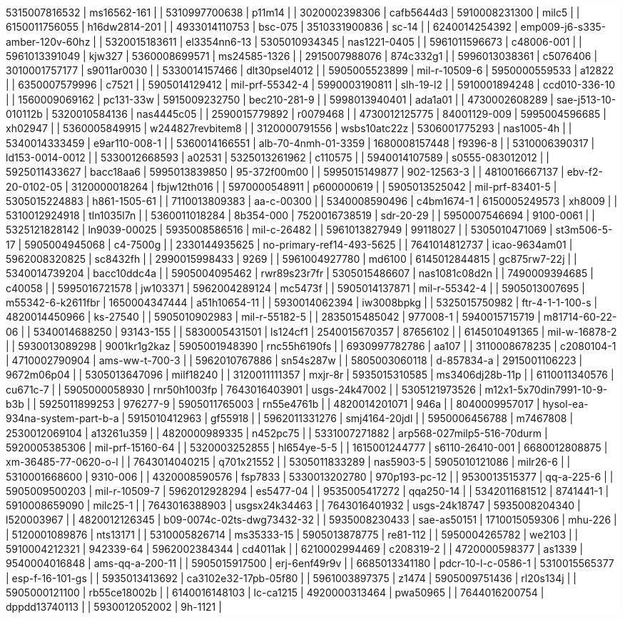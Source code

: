 5315007816532 | ms16562-161 |  | 5310997700638 | p11m14 |  | 3020002398306 | cafb5644d3 | 
5910008231300 | milc5 |  | 6150011756055 | h16dw2814-201 |  | 4933014110753 | bsc-075 | 
3510331900836 | sc-14 |  | 6240014254392 | emp009-j6-s335-amber-120v-60hz |  | 5320015183611 | el3354nn6-13 | 
5305010934345 | nas1221-0405 |  | 5961011596673 | c48006-001 |  | 5961013391049 | kjw327 | 
5360008699571 | ms24585-1326 |  | 2915007988076 | 874c332g1 |  | 5996013038361 | c5076406 | 
3010001757177 | s9011ar0030 |  | 5330014157466 | dlt30psel4012 |  | 5905005523899 | mil-r-10509-6 | 
5950000559533 | a12822 |  | 6350007579996 | c7521 |  | 5905014129412 | mil-prf-55342-4 | 
5990003190811 | slh-19-l2 |  | 5910001894248 | ccd010-336-10 |  | 1560009069162 | pc131-33w | 
5915009232750 | bec210-281-9 |  | 5998013940401 | ada1a01 |  | 4730002608289 | sae-j513-10-010112b | 
5320010584136 | nas4445c05 |  | 2590015779892 | r0079468 |  | 4730012125775 | 84001129-009 | 
5995004596685 | xh02947 |  | 5360005849915 | w244827revbitem8 |  | 3120000791556 | wsbs10atc22z | 
5306001775293 | nas1005-4h |  | 5340014333459 | e9ar110-008-1 |  | 5360014166551 | alb-70-4nmh-01-3359 | 
1680008157448 | f9396-8 |  | 5310006390317 | ld153-0014-0012 |  | 5330012668593 | a02531 | 
5325013261962 | c110575 |  | 5940014107589 | s0555-083012012 |  | 5925011433627 | bacc18aa6 | 
5995013839850 | 95-372f00m00 |  | 5995015149877 | 902-12563-3 |  | 4810016667137 | ebv-f2-20-0102-05 | 
3120000018264 | fbjw12th016 |  | 5970000548911 | p600000619 |  | 5905013525042 | mil-prf-83401-5 | 
5305015224883 | h861-1505-61 |  | 7110013809383 | aa-c-00300 |  | 5340008590496 | c4bm1674-1 | 
6150005249573 | xh8009 |  | 5310012924918 | tln1035l7n |  | 5360011018284 | 8b354-000 | 
7520016738519 | sdr-20-29 |  | 5950007546694 | 9100-0061 |  | 5325121828142 | ln9039-00025 | 
5935008586516 | mil-c-26482 |  | 5961013827949 | 99118027 |  | 5305010471069 | st3m506-5-17 | 
5905004945068 | c4-7500g |  | 2330144935625 | no-primary-ref14-493-5625 |  | 7641014812737 | icao-9634am01 | 
5962008320825 | sc8432fh |  | 2990015998433 | 9269 |  | 5961004927780 | md6100 | 
6145012844815 | gc875rw7-22j |  | 5340014739204 | bacc10ddc4a |  | 5905004095462 | rwr89s23r7fr | 
5305015486607 | nas1081c08d2n |  | 7490009394685 | c40058 |  | 5995016721578 | jw103371 | 
5962004289124 | mc5473f |  | 5905014137871 | mil-r-55342-4 |  | 5905013007695 | m55342-6-k2611fbr | 
1650004347444 | a51h10654-11 |  | 5930014062394 | iw3008bpkg |  | 5325015750982 | ftr-4-1-1-100-s | 
4820014450966 | ks-27540 |  | 5905010902983 | mil-r-55182-5 |  | 2835015485042 | 977008-1 | 
5940015715719 | m81714-60-22-06 |  | 5340014688250 | 93143-155 |  | 5830005431501 | ls124cf1 | 
2540015670357 | 87656102 |  | 6145010491365 | mil-w-16878-2 |  | 5930013089298 | 9001kr1g2kaz | 
5905001948390 | rnc55h6190fs |  | 6930997782786 | aa107 |  | 3110008678235 | c2080104-1 | 
4710002790904 | ams-ww-t-700-3 |  | 5962010767886 | sn54s287w |  | 5805003060118 | d-857834-a | 
2915001106223 | 9672m06p04 |  | 5305013647096 | milf18240 |  | 3120011111357 | mxjr-8r | 
5935015310585 | ms3406dj28b-11p |  | 6110011340576 | cu671c-7 |  | 5905000058930 | rnr50h1003fp | 
7643016403901 | usgs-24k47002 |  | 5305121973526 | m12x1-5x70din7991-10-9-b3b |  | 5925011899253 | 976277-9 | 
5905011765003 | rn55e4761b |  | 4820014201071 | 946a |  | 8040009957017 | hysol-ea-934na-system-part-b-a | 
5915010412963 | gf55918 |  | 5962011331276 | smj4164-20jdl |  | 5950006456788 | m7467808 | 
2530012069104 | a13261u359 |  | 4820000989335 | n452pc75 |  | 5331007271882 | arp568-027milp5-516-70durm | 
5920005385306 | mil-prf-15160-64 |  | 5320003252855 | hl654ye-5-5 |  | 1615001244777 | s6110-26410-001 | 
6680012808875 | xm-36485-77-0620-o-l |  | 7643014040215 | q701x21552 |  | 5305011833289 | nas5903-5 | 
5905010121086 | milr26-6 |  | 5310001668600 | 9310-006 |  | 4320008590576 | fsp7833 | 
5330013202780 | 970p193-pc-12 |  | 9530013515377 | qq-a-225-6 |  | 5905009500203 | mil-r-10509-7 | 
5962012928294 | es5477-04 |  | 9535005417272 | qqa250-14 |  | 5342011681512 | 8741441-1 | 
5910008659090 | milc25-1 |  | 7643016388903 | usgsx24k34463 |  | 7643016401932 | usgs-24k18747 | 
5935008204340 | l520003967 |  | 4820012126345 | b09-0074c-02ts-dwg73432-32 |  | 5935008230433 | sae-as50151 | 
1710015059306 | mhu-226 |  | 5120001089876 | nts13171 |  | 5310005826714 | ms35333-15 | 
5905013878775 | re81-112 |  | 5950004265782 | we2103 |  | 5910004212321 | 942339-64 | 
5962002384344 | cd4011ak |  | 6210002994469 | c208319-2 |  | 4720000598377 | as1339 | 
9540004016848 | ams-qq-a-200-11 |  | 5905015917500 | erj-6enf49r9v |  | 6685013341180 | pdcr-10-l-c-0586-1 | 
5310015565377 | esp-f-16-101-gs |  | 5935013413692 | ca3102e32-17pb-05f80 |  | 5961003897375 | z1474 | 
5905009751436 | rl20s134j |  | 5905000121100 | rb55ce18002b |  | 6140016148103 | lc-ca1215 | 
4920000313464 | pwa50965 |  | 7644016200754 | dppdd13740113 |  | 5930012052002 | 9h-1121 | 